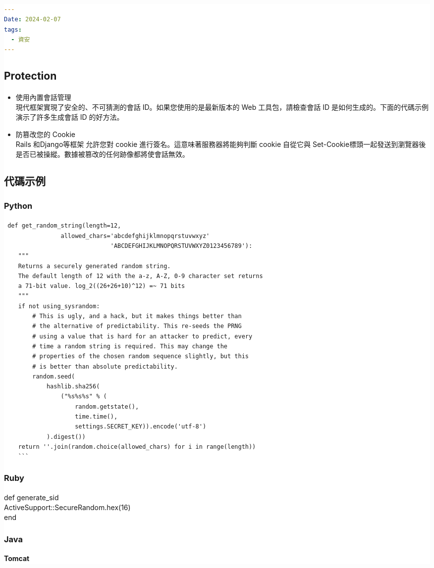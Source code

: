 ```yaml
---
Date: 2024-02-07
tags:
  - 資安
---
```

## Protection

- 使用內置會話管理  
    現代框架實現了安全的、不可猜測的會話 ID。如果您使用的是最新版本的 Web 工具包，請檢查會話 ID 是如何生成的。下面的代碼示例演示了許多生成會話 ID 的好方法。
    
- 防篡改您的 Cookie  
    Rails 和Django等框架 允許您對 cookie 進行簽名。這意味著服務器將能夠判斷 cookie 自從它與 Set-Cookie標頭一起發送到瀏覽器後是否已被操縱。數據被篡改的任何跡像都將使會話無效。
## 代碼示例
### Python
```
 def get_random_string(length=12,
                allowed_chars='abcdefghijklmnopqrstuvwxyz'
                              'ABCDEFGHIJKLMNOPQRSTUVWXYZ0123456789'):
    """
    Returns a securely generated random string.
    The default length of 12 with the a-z, A-Z, 0-9 character set returns
    a 71-bit value. log_2((26+26+10)^12) =~ 71 bits
    """
    if not using_sysrandom:
        # This is ugly, and a hack, but it makes things better than
        # the alternative of predictability. This re-seeds the PRNG
        # using a value that is hard for an attacker to predict, every
        # time a random string is required. This may change the
        # properties of the chosen random sequence slightly, but this
        # is better than absolute predictability.
        random.seed(
            hashlib.sha256(
                ("%s%s%s" % (
                    random.getstate(),
                    time.time(),
                    settings.SECRET_KEY)).encode('utf-8')
            ).digest())
    return ''.join(random.choice(allowed_chars) for i in range(length))
    ```
```
### Ruby
def generate_sid  
ActiveSupport::SecureRandom.hex(16)  
end
### Java
**Tomcat**
